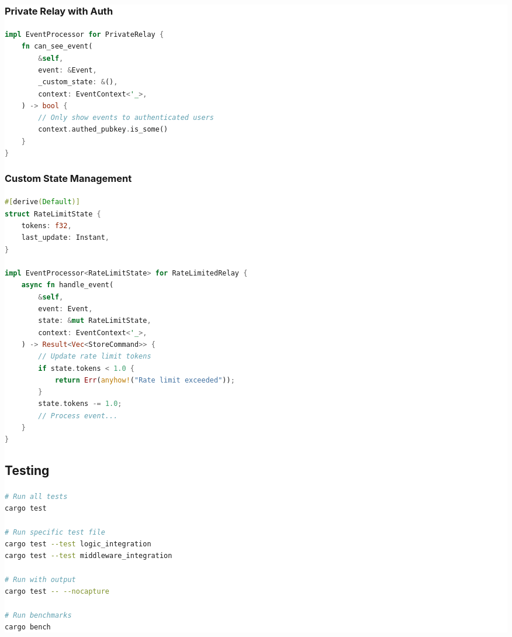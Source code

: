 ### Private Relay with Auth
```rust
impl EventProcessor for PrivateRelay {
    fn can_see_event(
        &self,
        event: &Event,
        _custom_state: &(),
        context: EventContext<'_>,
    ) -> bool {
        // Only show events to authenticated users
        context.authed_pubkey.is_some()
    }
}
```

### Custom State Management
```rust
#[derive(Default)]
struct RateLimitState {
    tokens: f32,
    last_update: Instant,
}

impl EventProcessor<RateLimitState> for RateLimitedRelay {
    async fn handle_event(
        &self,
        event: Event,
        state: &mut RateLimitState,
        context: EventContext<'_>,
    ) -> Result<Vec<StoreCommand>> {
        // Update rate limit tokens
        if state.tokens < 1.0 {
            return Err(anyhow!("Rate limit exceeded"));
        }
        state.tokens -= 1.0;
        // Process event...
    }
}
```

## Testing

```bash
# Run all tests
cargo test

# Run specific test file
cargo test --test logic_integration
cargo test --test middleware_integration

# Run with output
cargo test -- --nocapture

# Run benchmarks
cargo bench
```
